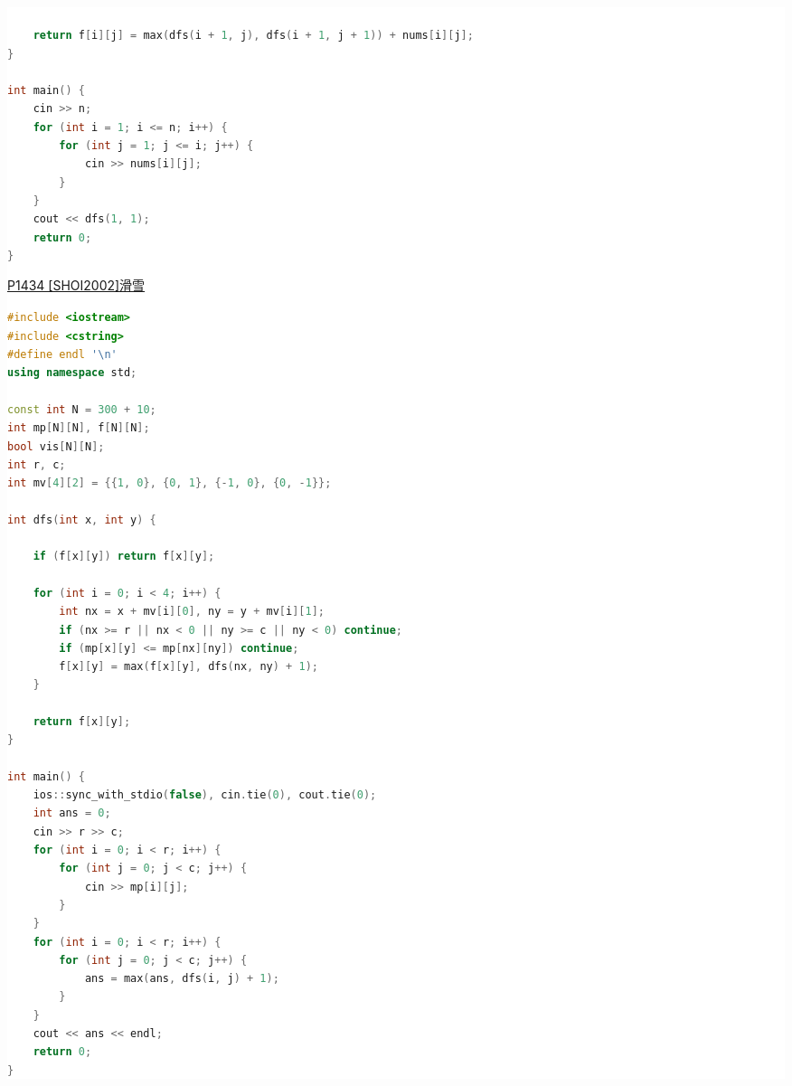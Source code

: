 ```cpp
	
	return f[i][j] = max(dfs(i + 1, j), dfs(i + 1, j + 1)) + nums[i][j];
}

int main() {
	cin >> n;
	for (int i = 1; i <= n; i++) {
		for (int j = 1; j <= i; j++) {
			cin >> nums[i][j];
		}
	}
	cout << dfs(1, 1);
	return 0;
}
```

[P1434 [SHOI2002]滑雪](https://www.luogu.com.cn/problem/P1434)

```cpp
#include <iostream>
#include <cstring>
#define endl '\n'
using namespace std;

const int N = 300 + 10;
int mp[N][N], f[N][N];
bool vis[N][N];
int r, c;
int mv[4][2] = {{1, 0}, {0, 1}, {-1, 0}, {0, -1}};

int dfs(int x, int y) {
	
	if (f[x][y]) return f[x][y];
	
	for (int i = 0; i < 4; i++) {
		int nx = x + mv[i][0], ny = y + mv[i][1];
		if (nx >= r || nx < 0 || ny >= c || ny < 0) continue;
		if (mp[x][y] <= mp[nx][ny]) continue;
		f[x][y] = max(f[x][y], dfs(nx, ny) + 1);
	}
	
	return f[x][y]; 	
}

int main() {
	ios::sync_with_stdio(false), cin.tie(0), cout.tie(0);
	int ans = 0;
	cin >> r >> c;
	for (int i = 0; i < r; i++) {
		for (int j = 0; j < c; j++) {
			cin >> mp[i][j];
		}
	}
	for (int i = 0; i < r; i++) {
		for (int j = 0; j < c; j++) {
			ans = max(ans, dfs(i, j) + 1);
		}
	}
	cout << ans << endl;
	return 0;
}
```
